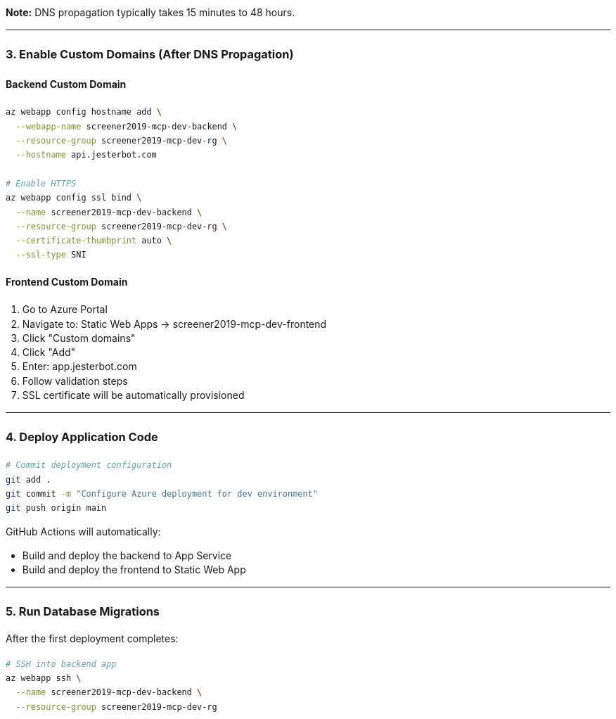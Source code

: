**Note:** DNS propagation typically takes 15 minutes to 48 hours.

---

### 3. Enable Custom Domains (After DNS Propagation)

#### Backend Custom Domain
```bash
az webapp config hostname add \
  --webapp-name screener2019-mcp-dev-backend \
  --resource-group screener2019-mcp-dev-rg \
  --hostname api.jesterbot.com

# Enable HTTPS
az webapp config ssl bind \
  --name screener2019-mcp-dev-backend \
  --resource-group screener2019-mcp-dev-rg \
  --certificate-thumbprint auto \
  --ssl-type SNI
```

#### Frontend Custom Domain
1. Go to Azure Portal
2. Navigate to: Static Web Apps → screener2019-mcp-dev-frontend
3. Click "Custom domains"
4. Click "Add"
5. Enter: app.jesterbot.com
6. Follow validation steps
7. SSL certificate will be automatically provisioned

---

### 4. Deploy Application Code

```bash
# Commit deployment configuration
git add .
git commit -m "Configure Azure deployment for dev environment"
git push origin main
```

GitHub Actions will automatically:
- Build and deploy the backend to App Service
- Build and deploy the frontend to Static Web App

---

### 5. Run Database Migrations

After the first deployment completes:

```bash
# SSH into backend app
az webapp ssh \
  --name screener2019-mcp-dev-backend \
  --resource-group screener2019-mcp-dev-rg
```
